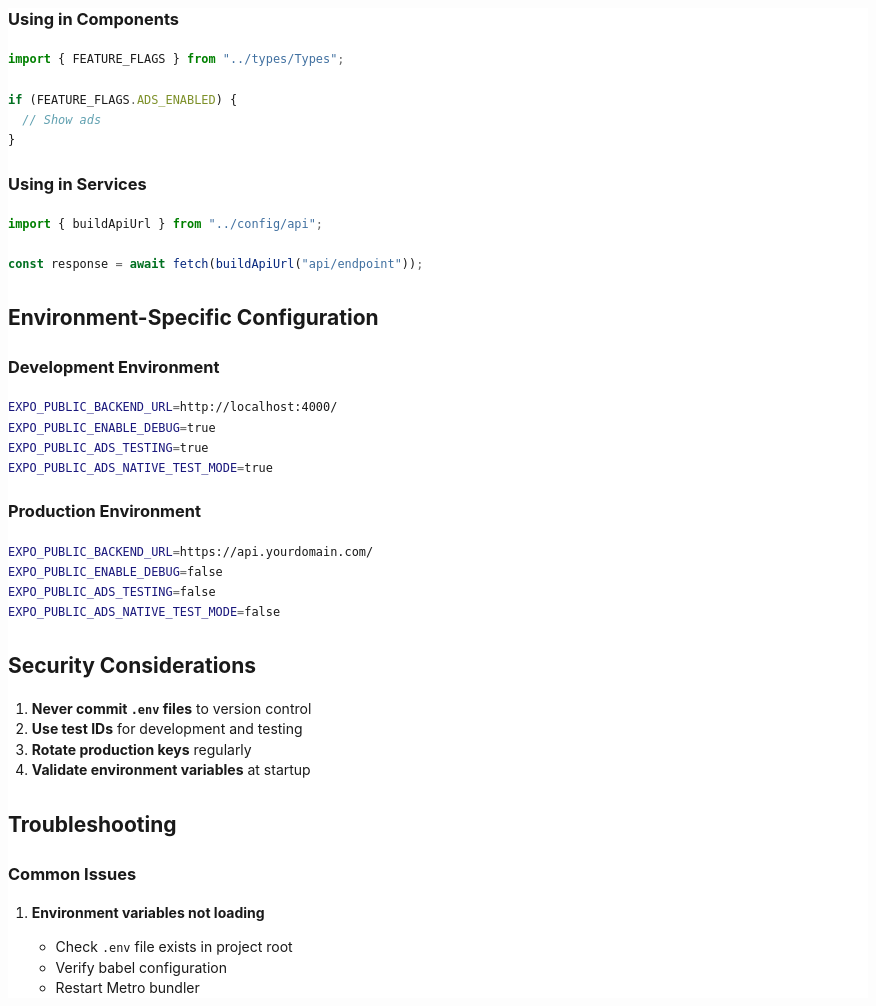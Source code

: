 ### Using in Components

```typescript
import { FEATURE_FLAGS } from "../types/Types";

if (FEATURE_FLAGS.ADS_ENABLED) {
  // Show ads
}
```

### Using in Services

```typescript
import { buildApiUrl } from "../config/api";

const response = await fetch(buildApiUrl("api/endpoint"));
```

## Environment-Specific Configuration

### Development Environment

```bash
EXPO_PUBLIC_BACKEND_URL=http://localhost:4000/
EXPO_PUBLIC_ENABLE_DEBUG=true
EXPO_PUBLIC_ADS_TESTING=true
EXPO_PUBLIC_ADS_NATIVE_TEST_MODE=true
```

### Production Environment

```bash
EXPO_PUBLIC_BACKEND_URL=https://api.yourdomain.com/
EXPO_PUBLIC_ENABLE_DEBUG=false
EXPO_PUBLIC_ADS_TESTING=false
EXPO_PUBLIC_ADS_NATIVE_TEST_MODE=false
```

## Security Considerations

1. **Never commit `.env` files** to version control
2. **Use test IDs** for development and testing
3. **Rotate production keys** regularly
4. **Validate environment variables** at startup

## Troubleshooting

### Common Issues

1. **Environment variables not loading**

   - Check `.env` file exists in project root
   - Verify babel configuration
   - Restart Metro bundler
